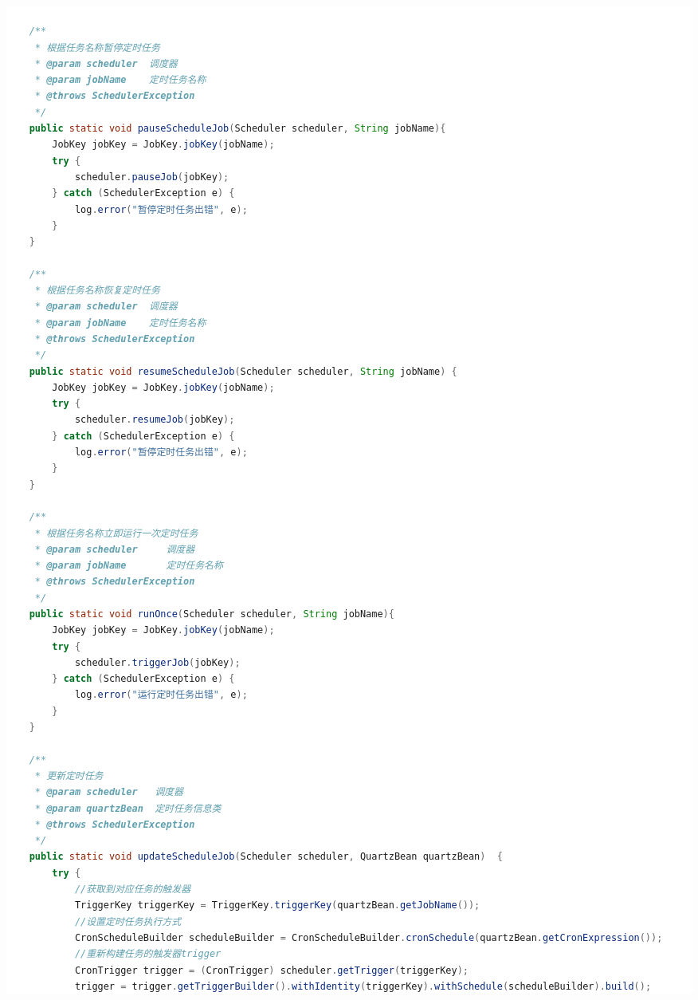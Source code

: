 ```java

    /**
     * 根据任务名称暂停定时任务
     * @param scheduler  调度器
     * @param jobName    定时任务名称
     * @throws SchedulerException
     */
    public static void pauseScheduleJob(Scheduler scheduler, String jobName){
        JobKey jobKey = JobKey.jobKey(jobName);
        try {
            scheduler.pauseJob(jobKey);
        } catch (SchedulerException e) {
            log.error("暂停定时任务出错", e);
        }
    }

    /**
     * 根据任务名称恢复定时任务
     * @param scheduler  调度器
     * @param jobName    定时任务名称
     * @throws SchedulerException
     */
    public static void resumeScheduleJob(Scheduler scheduler, String jobName) {
        JobKey jobKey = JobKey.jobKey(jobName);
        try {
            scheduler.resumeJob(jobKey);
        } catch (SchedulerException e) {
            log.error("暂停定时任务出错", e);
        }
    }

    /**
     * 根据任务名称立即运行一次定时任务
     * @param scheduler     调度器
     * @param jobName       定时任务名称
     * @throws SchedulerException
     */
    public static void runOnce(Scheduler scheduler, String jobName){
        JobKey jobKey = JobKey.jobKey(jobName);
        try {
            scheduler.triggerJob(jobKey);
        } catch (SchedulerException e) {
            log.error("运行定时任务出错", e);
        }
    }

    /**
     * 更新定时任务
     * @param scheduler   调度器
     * @param quartzBean  定时任务信息类
     * @throws SchedulerException
     */
    public static void updateScheduleJob(Scheduler scheduler, QuartzBean quartzBean)  {
        try {
            //获取到对应任务的触发器
            TriggerKey triggerKey = TriggerKey.triggerKey(quartzBean.getJobName());
            //设置定时任务执行方式
            CronScheduleBuilder scheduleBuilder = CronScheduleBuilder.cronSchedule(quartzBean.getCronExpression());
            //重新构建任务的触发器trigger
            CronTrigger trigger = (CronTrigger) scheduler.getTrigger(triggerKey);
            trigger = trigger.getTriggerBuilder().withIdentity(triggerKey).withSchedule(scheduleBuilder).build();
```